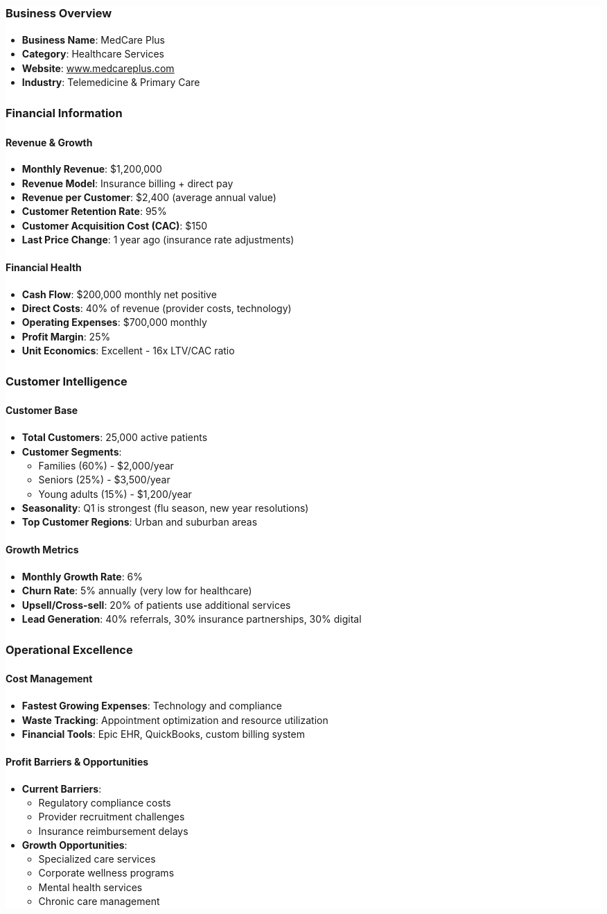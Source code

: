 ### **Business Overview**
- **Business Name**: MedCare Plus
- **Category**: Healthcare Services
- **Website**: www.medcareplus.com
- **Industry**: Telemedicine & Primary Care

### **Financial Information**

#### **Revenue & Growth**
- **Monthly Revenue**: $1,200,000
- **Revenue Model**: Insurance billing + direct pay
- **Revenue per Customer**: $2,400 (average annual value)
- **Customer Retention Rate**: 95%
- **Customer Acquisition Cost (CAC)**: $150
- **Last Price Change**: 1 year ago (insurance rate adjustments)

#### **Financial Health**
- **Cash Flow**: $200,000 monthly net positive
- **Direct Costs**: 40% of revenue (provider costs, technology)
- **Operating Expenses**: $700,000 monthly
- **Profit Margin**: 25%
- **Unit Economics**: Excellent - 16x LTV/CAC ratio

### **Customer Intelligence**

#### **Customer Base**
- **Total Customers**: 25,000 active patients
- **Customer Segments**:
  - Families (60%) - $2,000/year
  - Seniors (25%) - $3,500/year
  - Young adults (15%) - $1,200/year
- **Seasonality**: Q1 is strongest (flu season, new year resolutions)
- **Top Customer Regions**: Urban and suburban areas

#### **Growth Metrics**
- **Monthly Growth Rate**: 6%
- **Churn Rate**: 5% annually (very low for healthcare)
- **Upsell/Cross-sell**: 20% of patients use additional services
- **Lead Generation**: 40% referrals, 30% insurance partnerships, 30% digital

### **Operational Excellence**

#### **Cost Management**
- **Fastest Growing Expenses**: Technology and compliance
- **Waste Tracking**: Appointment optimization and resource utilization
- **Financial Tools**: Epic EHR, QuickBooks, custom billing system

#### **Profit Barriers & Opportunities**
- **Current Barriers**:
  - Regulatory compliance costs
  - Provider recruitment challenges
  - Insurance reimbursement delays
- **Growth Opportunities**:
  - Specialized care services
  - Corporate wellness programs
  - Mental health services
  - Chronic care management
